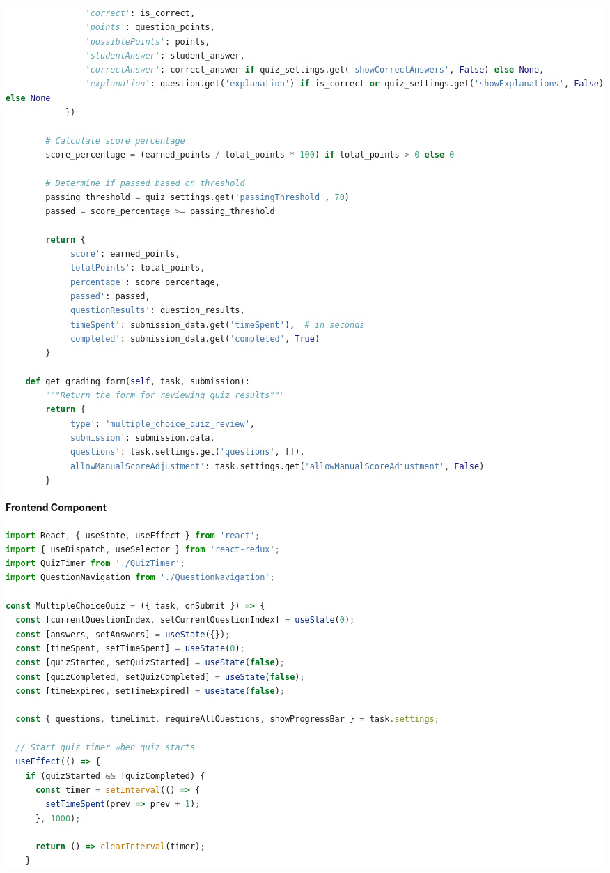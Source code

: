 ```python
                'correct': is_correct,
                'points': question_points,
                'possiblePoints': points,
                'studentAnswer': student_answer,
                'correctAnswer': correct_answer if quiz_settings.get('showCorrectAnswers', False) else None,
                'explanation': question.get('explanation') if is_correct or quiz_settings.get('showExplanations', False) else None
            })
        
        # Calculate score percentage
        score_percentage = (earned_points / total_points * 100) if total_points > 0 else 0
        
        # Determine if passed based on threshold
        passing_threshold = quiz_settings.get('passingThreshold', 70)
        passed = score_percentage >= passing_threshold
        
        return {
            'score': earned_points,
            'totalPoints': total_points,
            'percentage': score_percentage,
            'passed': passed,
            'questionResults': question_results,
            'timeSpent': submission_data.get('timeSpent'),  # in seconds
            'completed': submission_data.get('completed', True)
        }
        
    def get_grading_form(self, task, submission):
        """Return the form for reviewing quiz results"""
        return {
            'type': 'multiple_choice_quiz_review',
            'submission': submission.data,
            'questions': task.settings.get('questions', []),
            'allowManualScoreAdjustment': task.settings.get('allowManualScoreAdjustment', False)
        }
```

#### Frontend Component
```jsx
import React, { useState, useEffect } from 'react';
import { useDispatch, useSelector } from 'react-redux';
import QuizTimer from './QuizTimer';
import QuestionNavigation from './QuestionNavigation';

const MultipleChoiceQuiz = ({ task, onSubmit }) => {
  const [currentQuestionIndex, setCurrentQuestionIndex] = useState(0);
  const [answers, setAnswers] = useState({});
  const [timeSpent, setTimeSpent] = useState(0);
  const [quizStarted, setQuizStarted] = useState(false);
  const [quizCompleted, setQuizCompleted] = useState(false);
  const [timeExpired, setTimeExpired] = useState(false);
  
  const { questions, timeLimit, requireAllQuestions, showProgressBar } = task.settings;
  
  // Start quiz timer when quiz starts
  useEffect(() => {
    if (quizStarted && !quizCompleted) {
      const timer = setInterval(() => {
        setTimeSpent(prev => prev + 1);
      }, 1000);
      
      return () => clearInterval(timer);
    }
```